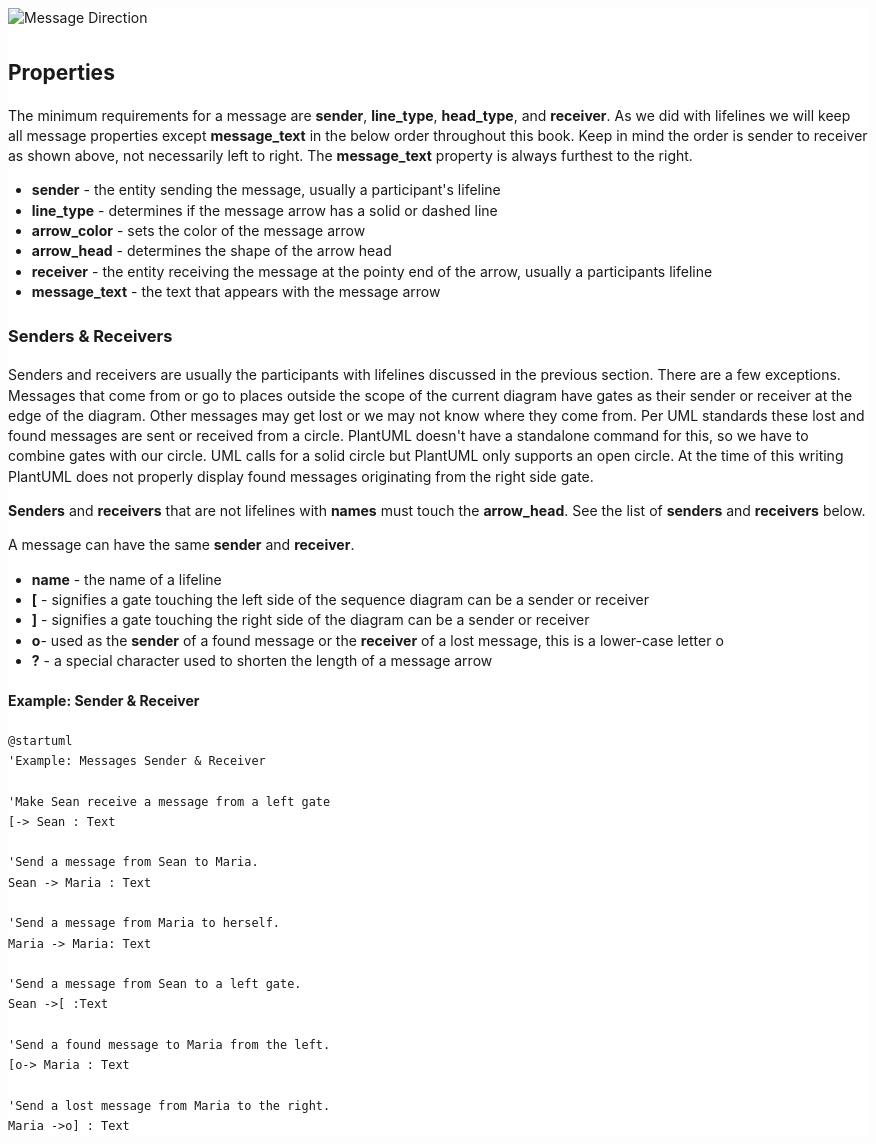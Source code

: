 ![Message Direction](../../../../.gitbook/assets/Messages02\_direction.png)



## Properties

The minimum requirements for a message are **sender**, **line\_type**, **head\_type**, and **receiver**. As we did with lifelines we will keep all message properties except **message\_text** in the below order throughout this book. Keep in mind the order is sender to receiver as shown above, not necessarily left to right. The **message\_text** property is always furthest to the right.

* **sender** - the entity sending the message, usually a participant's lifeline
* **line\_type** - determines if the message arrow has a solid or dashed line
* **arrow\_color** - sets the color of the message arrow
* **arrow\_head** - determines the shape of the arrow head
* **receiver** - the entity receiving the message at the pointy end of the arrow, usually a participants lifeline
* **message\_text** - the text that appears with the message arrow

### Senders & Receivers

Senders and receivers are usually the participants with lifelines discussed in the previous section. There are a few exceptions. Messages that come from or go to places outside the scope of the current diagram have gates as their sender or receiver at the edge of the diagram. Other messages may get lost or we may not know where they come from. Per UML standards these lost and found messages are sent or received from a circle. PlantUML doesn't have a standalone command for this, so we have to combine gates with our circle. UML calls for a solid circle but PlantUML only supports an open circle. At the time of this writing PlantUML does not properly display found messages originating from the right side gate.

**Senders** and **receivers** that are not lifelines with **names** must touch the **arrow\_head**. See the list of **senders** and **receivers** below.&#x20;

A message can have the same **sender** and **receiver**.

* **name** - the name of a lifeline
* **\[** - signifies a gate touching the left side of the sequence diagram can be a sender or receiver
* **]** - signifies a gate touching the right side of the diagram can be a sender or receiver
* **o**- used as the **sender** of a found message or the **receiver** of a lost message, this is a lower-case letter o
* **?** - a special character used to shorten the length of a message arrow

#### Example: Sender & Receiver

```
@startuml
'Example: Messages Sender & Receiver

'Make Sean receive a message from a left gate
[-> Sean : Text

'Send a message from Sean to Maria.
Sean -> Maria : Text

'Send a message from Maria to herself.
Maria -> Maria: Text

'Send a message from Sean to a left gate.
Sean ->[ :Text

'Send a found message to Maria from the left.
[o-> Maria : Text

'Send a lost message from Maria to the right.
Maria ->o] : Text
```